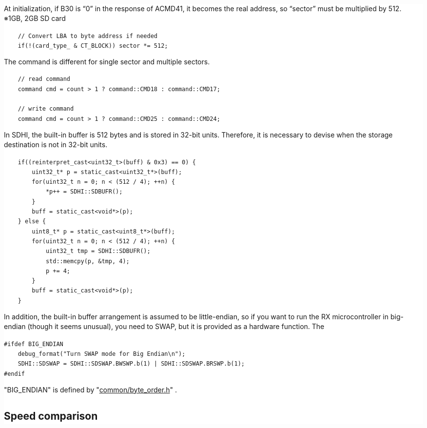 At initialization, if B30 is “0” in the response of ACMD41, it becomes the real address, so “sector” must be multiplied by 512.   
※1GB, 2GB SD card

```
    // Convert LBA to byte address if needed
    if(!(card_type_ & CT_BLOCK)) sector *= 512;
```

The command is different for single sector and multiple sectors.

```
    // read command
    command cmd = count > 1 ? command::CMD18 : command::CMD17;

    // write command
    command cmd = count > 1 ? command::CMD25 : command::CMD24;
```

In SDHI, the built-in buffer is 512 bytes and is stored in 32-bit units. Therefore, it is necessary to devise when the storage destination is not in 32-bit units.

```
    if((reinterpret_cast<uint32_t>(buff) & 0x3) == 0) {
        uint32_t* p = static_cast<uint32_t*>(buff);
        for(uint32_t n = 0; n < (512 / 4); ++n) {
            *p++ = SDHI::SDBUFR();
        }
        buff = static_cast<void*>(p);
    } else {
        uint8_t* p = static_cast<uint8_t*>(buff);
        for(uint32_t n = 0; n < (512 / 4); ++n) {
            uint32_t tmp = SDHI::SDBUFR();
            std::memcpy(p, &tmp, 4);
            p += 4;
        }
        buff = static_cast<void*>(p);
    }
```

In addition, the built-in buffer arrangement is assumed to be little-endian, so if you want to run the RX microcontroller in big-endian (though it seems unusual), you need to SWAP, but it is provided as a hardware function. The

```
#ifdef BIG_ENDIAN
    debug_format("Turn SWAP mode for Big Endian\n");
    SDHI::SDSWAP = SDHI::SDSWAP.BWSWP.b(1) | SDHI::SDSWAP.BRSWP.b(1);
#endif
```

"BIG_ENDIAN" is defined by "[common/byte_order.h](../common/byte_order.h)" .

## Speed ​​comparison
